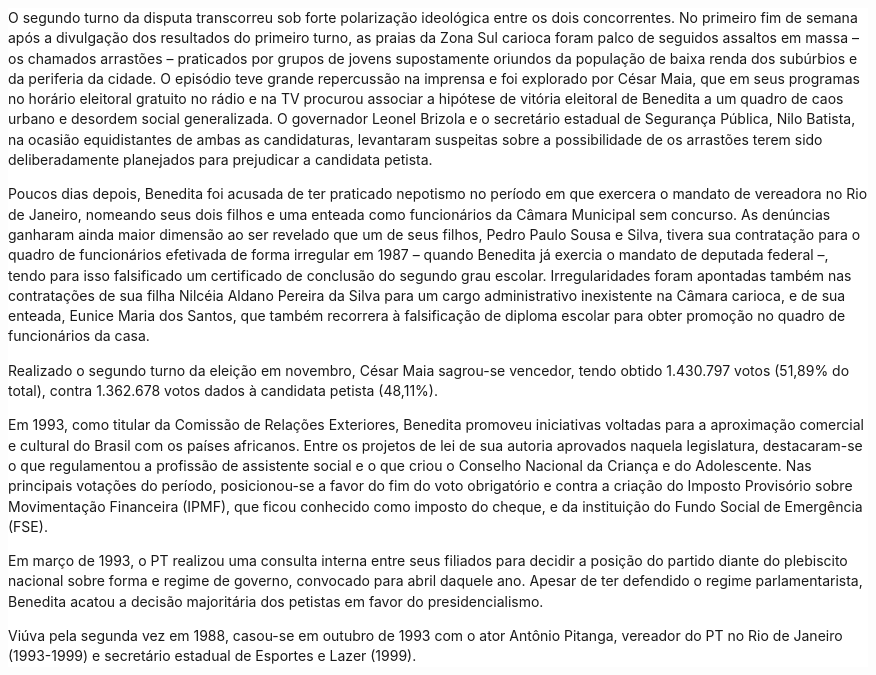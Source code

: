 O segundo turno da disputa transcorreu sob forte polarização ideológica
entre os dois concorrentes. No primeiro fim de semana após a divulgação
dos resultados do primeiro turno, as praias da Zona Sul carioca foram
palco de seguidos assaltos em massa – os chamados arrastões – praticados
por grupos de jovens supostamente oriundos da população de baixa renda
dos subúrbios e da periferia da cidade. O episódio teve grande
repercussão na imprensa e foi explorado por César Maia, que em seus
programas no horário eleitoral gratuito no rádio e na TV procurou
associar a hipótese de vitória eleitoral de Benedita a um quadro de caos
urbano e desordem social generalizada. O governador Leonel Brizola e o
secretário estadual de Segurança Pública, Nilo Batista, na ocasião
equidistantes de ambas as candidaturas, levantaram suspeitas sobre a
possibilidade de os arrastões terem sido deliberadamente planejados para
prejudicar a candidata petista.

Poucos dias depois, Benedita foi acusada de ter praticado nepotismo no
período em que exercera o mandato de vereadora no Rio de Janeiro,
nomeando seus dois filhos e uma enteada como funcionários da Câmara
Municipal sem concurso. As denúncias ganharam ainda maior dimensão ao
ser revelado que um de seus filhos, Pedro Paulo Sousa e Silva, tivera
sua contratação para o quadro de funcionários efetivada de forma
irregular em 1987 – quando Benedita já exercia o mandato de deputada
federal –, tendo para isso falsificado um certificado de conclusão do
segundo grau escolar. Irregularidades foram apontadas também nas
contratações de sua filha Nilcéia Aldano Pereira da Silva para um cargo
administrativo inexistente na Câmara carioca, e de sua enteada, Eunice
Maria dos Santos, que também recorrera à falsificação de diploma escolar
para obter promoção no quadro de funcionários da casa.

Realizado o segundo turno da eleição em novembro, César Maia sagrou-se
vencedor, tendo obtido 1.430.797 votos (51,89% do total), contra
1.362.678 votos dados à candidata petista (48,11%).

Em 1993, como titular da Comissão de Relações Exteriores, Benedita
promoveu iniciativas voltadas para a aproximação comercial e cultural do
Brasil com os países africanos. Entre os projetos de lei de sua autoria
aprovados naquela legislatura, destacaram-se o que regulamentou a
profissão de assistente social e o que criou o Conselho Nacional da
Criança e do Adolescente. Nas principais votações do período,
posicionou-se a favor do fim do voto obrigatório e contra a criação do
Imposto Provisório sobre Movimentação Financeira (IPMF), que ficou
conhecido como imposto do cheque, e da instituição do Fundo Social de
Emergência (FSE).

Em março de 1993, o PT realizou uma consulta interna entre seus filiados
para decidir a posição do partido diante do plebiscito nacional sobre
forma e regime de governo, convocado para abril daquele ano. Apesar de
ter defendido o regime parlamentarista, Benedita acatou a decisão
majoritária dos petistas em favor do presidencialismo.

Viúva pela segunda vez em 1988, casou-se em outubro de 1993 com o ator
Antônio Pitanga, vereador do PT no Rio de Janeiro (1993-1999) e
secretário estadual de Esportes e Lazer (1999).
